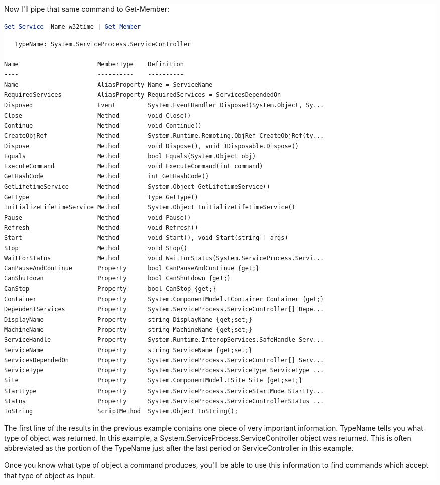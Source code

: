 Now I'll pipe that same command to Get-Member:

```powershell
Get-Service -Name w32time | Get-Member
```

```Output
   TypeName: System.ServiceProcess.ServiceController

Name                      MemberType    Definition
----                      ----------    ----------
Name                      AliasProperty Name = ServiceName
RequiredServices          AliasProperty RequiredServices = ServicesDependedOn
Disposed                  Event         System.EventHandler Disposed(System.Object, Sy...
Close                     Method        void Close()
Continue                  Method        void Continue()
CreateObjRef              Method        System.Runtime.Remoting.ObjRef CreateObjRef(ty...
Dispose                   Method        void Dispose(), void IDisposable.Dispose()
Equals                    Method        bool Equals(System.Object obj)
ExecuteCommand            Method        void ExecuteCommand(int command)
GetHashCode               Method        int GetHashCode()
GetLifetimeService        Method        System.Object GetLifetimeService()
GetType                   Method        type GetType()
InitializeLifetimeService Method        System.Object InitializeLifetimeService()
Pause                     Method        void Pause()
Refresh                   Method        void Refresh()
Start                     Method        void Start(), void Start(string[] args)
Stop                      Method        void Stop()
WaitForStatus             Method        void WaitForStatus(System.ServiceProcess.Servi...
CanPauseAndContinue       Property      bool CanPauseAndContinue {get;}
CanShutdown               Property      bool CanShutdown {get;}
CanStop                   Property      bool CanStop {get;}
Container                 Property      System.ComponentModel.IContainer Container {get;}
DependentServices         Property      System.ServiceProcess.ServiceController[] Depe...
DisplayName               Property      string DisplayName {get;set;}
MachineName               Property      string MachineName {get;set;}
ServiceHandle             Property      System.Runtime.InteropServices.SafeHandle Serv...
ServiceName               Property      string ServiceName {get;set;}
ServicesDependedOn        Property      System.ServiceProcess.ServiceController[] Serv...
ServiceType               Property      System.ServiceProcess.ServiceType ServiceType ...
Site                      Property      System.ComponentModel.ISite Site {get;set;}
StartType                 Property      System.ServiceProcess.ServiceStartMode StartTy...
Status                    Property      System.ServiceProcess.ServiceControllerStatus ...
ToString                  ScriptMethod  System.Object ToString();
```

The first line of the results in the previous example contains one piece of very important
information. TypeName tells you what type of object was returned. In this example, a
System.ServiceProcess.ServiceController object was returned. This is often abbreviated as the
portion of the TypeName just after the last period or ServiceController in this example.

Once you know what type of object a command produces, you'll be able to use this information to find
commands which accept that type of object as input.
